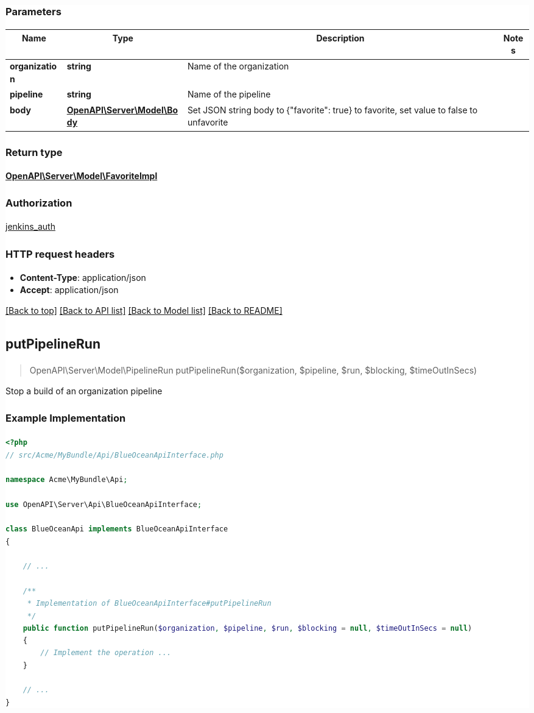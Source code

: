 ### Parameters

Name | Type | Description  | Notes
------------- | ------------- | ------------- | -------------
 **organization** | **string**| Name of the organization |
 **pipeline** | **string**| Name of the pipeline |
 **body** | [**OpenAPI\Server\Model\Body**](../Model/Body.md)| Set JSON string body to {&quot;favorite&quot;: true} to favorite, set value to false to unfavorite |

### Return type

[**OpenAPI\Server\Model\FavoriteImpl**](../Model/FavoriteImpl.md)

### Authorization

[jenkins_auth](../../README.md#jenkins_auth)

### HTTP request headers

 - **Content-Type**: application/json
 - **Accept**: application/json

[[Back to top]](#) [[Back to API list]](../../README.md#documentation-for-api-endpoints) [[Back to Model list]](../../README.md#documentation-for-models) [[Back to README]](../../README.md)

## **putPipelineRun**
> OpenAPI\Server\Model\PipelineRun putPipelineRun($organization, $pipeline, $run, $blocking, $timeOutInSecs)



Stop a build of an organization pipeline

### Example Implementation
```php
<?php
// src/Acme/MyBundle/Api/BlueOceanApiInterface.php

namespace Acme\MyBundle\Api;

use OpenAPI\Server\Api\BlueOceanApiInterface;

class BlueOceanApi implements BlueOceanApiInterface
{

    // ...

    /**
     * Implementation of BlueOceanApiInterface#putPipelineRun
     */
    public function putPipelineRun($organization, $pipeline, $run, $blocking = null, $timeOutInSecs = null)
    {
        // Implement the operation ...
    }

    // ...
}
```
